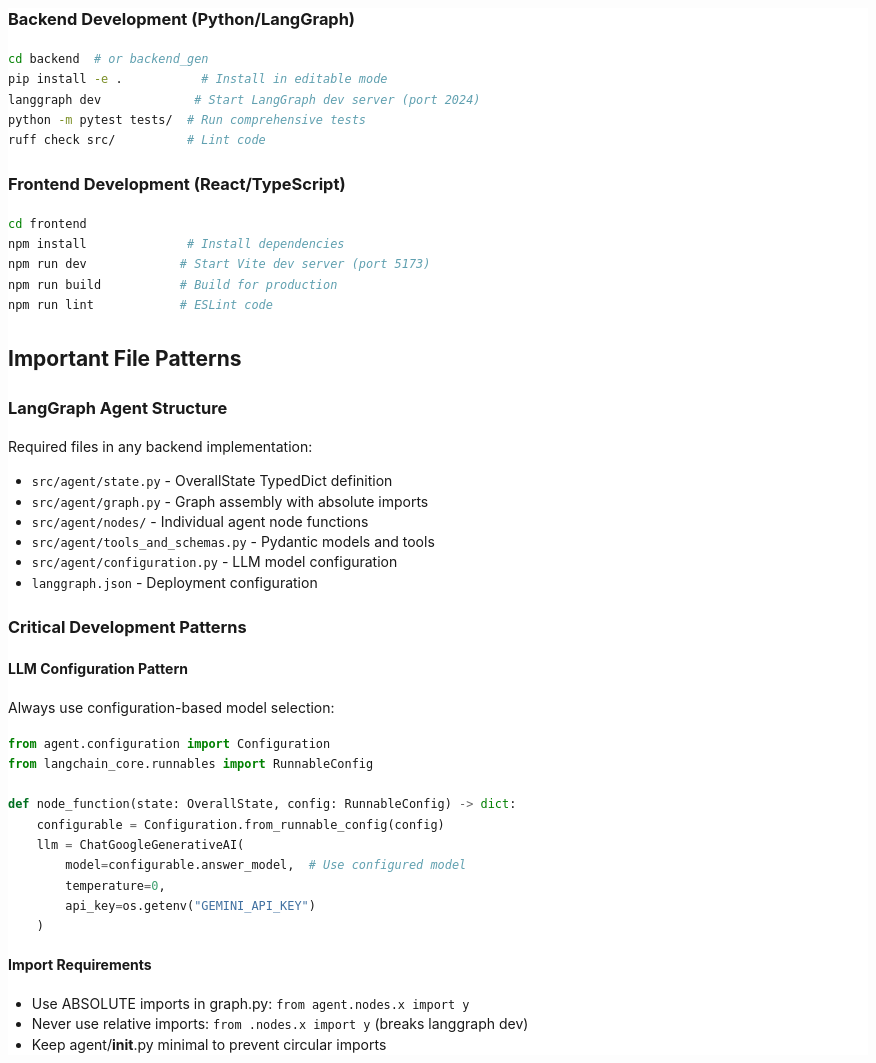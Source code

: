 ### Backend Development (Python/LangGraph)
```bash
cd backend  # or backend_gen
pip install -e .           # Install in editable mode
langgraph dev             # Start LangGraph dev server (port 2024)
python -m pytest tests/  # Run comprehensive tests
ruff check src/          # Lint code
```

### Frontend Development (React/TypeScript)
```bash
cd frontend
npm install              # Install dependencies
npm run dev             # Start Vite dev server (port 5173)
npm run build           # Build for production
npm run lint            # ESLint code
```

## Important File Patterns

### LangGraph Agent Structure
Required files in any backend implementation:
- `src/agent/state.py` - OverallState TypedDict definition
- `src/agent/graph.py` - Graph assembly with absolute imports
- `src/agent/nodes/` - Individual agent node functions
- `src/agent/tools_and_schemas.py` - Pydantic models and tools
- `src/agent/configuration.py` - LLM model configuration
- `langgraph.json` - Deployment configuration

### Critical Development Patterns

#### LLM Configuration Pattern
Always use configuration-based model selection:
```python
from agent.configuration import Configuration
from langchain_core.runnables import RunnableConfig

def node_function(state: OverallState, config: RunnableConfig) -> dict:
    configurable = Configuration.from_runnable_config(config)
    llm = ChatGoogleGenerativeAI(
        model=configurable.answer_model,  # Use configured model
        temperature=0,
        api_key=os.getenv("GEMINI_API_KEY")
    )
```

#### Import Requirements
- Use ABSOLUTE imports in graph.py: `from agent.nodes.x import y`
- Never use relative imports: `from .nodes.x import y` (breaks langgraph dev)
- Keep agent/__init__.py minimal to prevent circular imports
